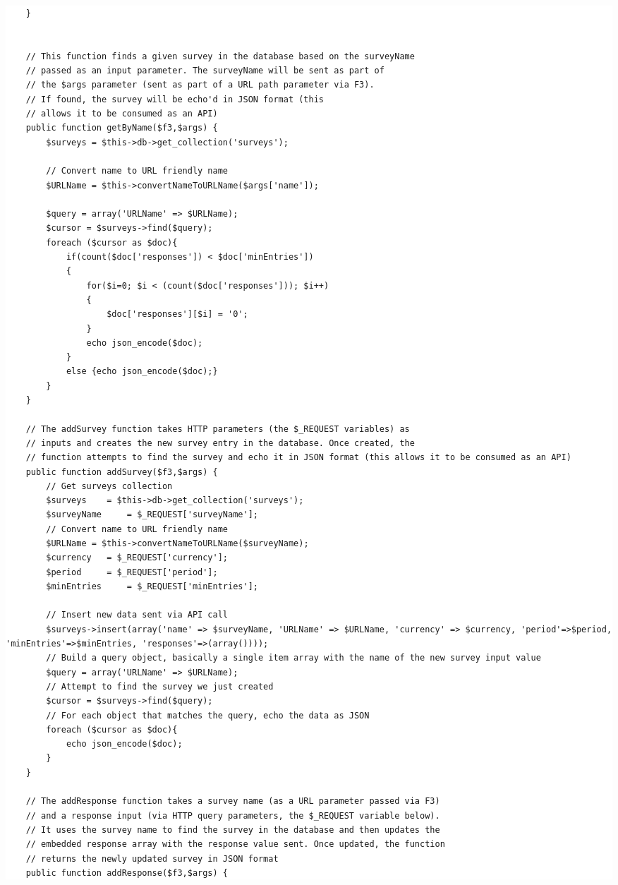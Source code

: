 ```<?php
	}


    // This function finds a given survey in the database based on the surveyName 
    // passed as an input parameter. The surveyName will be sent as part of 
    // the $args parameter (sent as part of a URL path parameter via F3). 
    // If found, the survey will be echo'd in JSON format (this
    // allows it to be consumed as an API) 
	public function getByName($f3,$args) { 
		$surveys = $this->db->get_collection('surveys');

        // Convert name to URL friendly name
		$URLName = $this->convertNameToURLName($args['name']);

		$query = array('URLName' => $URLName);
        $cursor = $surveys->find($query);
        foreach ($cursor as $doc){
			if(count($doc['responses']) < $doc['minEntries'])
			{
				for($i=0; $i < (count($doc['responses'])); $i++)
				{
					$doc['responses'][$i] = '0';
				}
				echo json_encode($doc);
			}
			else {echo json_encode($doc);}
        }
	}

    // The addSurvey function takes HTTP parameters (the $_REQUEST variables) as
    // inputs and creates the new survey entry in the database. Once created, the 
    // function attempts to find the survey and echo it in JSON format (this allows it to be consumed as an API)
	public function addSurvey($f3,$args) {
		// Get surveys collection		
		$surveys	= $this->db->get_collection('surveys');
		$surveyName 	= $_REQUEST['surveyName'];
		// Convert name to URL friendly name
		$URLName = $this->convertNameToURLName($surveyName); 
		$currency	= $_REQUEST['currency'];
		$period		= $_REQUEST['period'];
		$minEntries 	= $_REQUEST['minEntries'];

		// Insert new data sent via API call
		$surveys->insert(array('name' => $surveyName, 'URLName' => $URLName, 'currency' => $currency, 'period'=>$period, 'minEntries'=>$minEntries, 'responses'=>(array())));
		// Build a query object, basically a single item array with the name of the new survey input value
		$query = array('URLName' => $URLName);
		// Attempt to find the survey we just created
        $cursor = $surveys->find($query);
		// For each object that matches the query, echo the data as JSON
        foreach ($cursor as $doc){
            echo json_encode($doc);
        }
	}

    // The addResponse function takes a survey name (as a URL parameter passed via F3) 
    // and a response input (via HTTP query parameters, the $_REQUEST variable below).
    // It uses the survey name to find the survey in the database and then updates the
    // embedded response array with the response value sent. Once updated, the function
    // returns the newly updated survey in JSON format
	public function addResponse($f3,$args) {
```